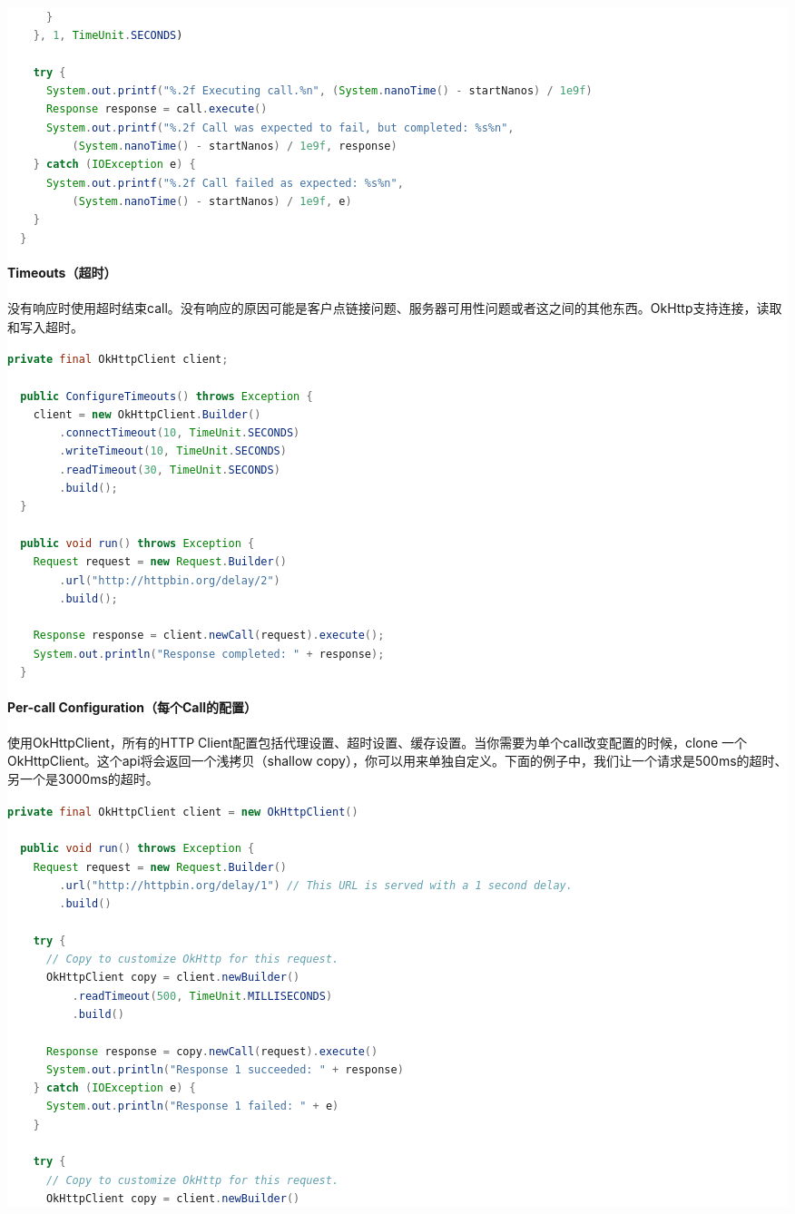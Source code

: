 ```java
      }
    }, 1, TimeUnit.SECONDS)

    try {
      System.out.printf("%.2f Executing call.%n", (System.nanoTime() - startNanos) / 1e9f)
      Response response = call.execute()
      System.out.printf("%.2f Call was expected to fail, but completed: %s%n",
          (System.nanoTime() - startNanos) / 1e9f, response)
    } catch (IOException e) {
      System.out.printf("%.2f Call failed as expected: %s%n",
          (System.nanoTime() - startNanos) / 1e9f, e)
    }
  }
```

#### Timeouts（超时）
没有响应时使用超时结束call。没有响应的原因可能是客户点链接问题、服务器可用性问题或者这之间的其他东西。OkHttp支持连接，读取和写入超时。
```java
private final OkHttpClient client;

  public ConfigureTimeouts() throws Exception {
    client = new OkHttpClient.Builder()
        .connectTimeout(10, TimeUnit.SECONDS)
        .writeTimeout(10, TimeUnit.SECONDS)
        .readTimeout(30, TimeUnit.SECONDS)
        .build();
  }

  public void run() throws Exception {
    Request request = new Request.Builder()
        .url("http://httpbin.org/delay/2") 
        .build();

    Response response = client.newCall(request).execute();
    System.out.println("Response completed: " + response);
  }
```

#### Per-call Configuration（每个Call的配置）
使用OkHttpClient，所有的HTTP Client配置包括代理设置、超时设置、缓存设置。当你需要为单个call改变配置的时候，clone 一个 OkHttpClient。这个api将会返回一个浅拷贝（shallow copy），你可以用来单独自定义。下面的例子中，我们让一个请求是500ms的超时、另一个是3000ms的超时。
```java
private final OkHttpClient client = new OkHttpClient()

  public void run() throws Exception {
    Request request = new Request.Builder()
        .url("http://httpbin.org/delay/1") // This URL is served with a 1 second delay.
        .build()

    try {
      // Copy to customize OkHttp for this request.
      OkHttpClient copy = client.newBuilder()
          .readTimeout(500, TimeUnit.MILLISECONDS)
          .build()

      Response response = copy.newCall(request).execute()
      System.out.println("Response 1 succeeded: " + response)
    } catch (IOException e) {
      System.out.println("Response 1 failed: " + e)
    }

    try {
      // Copy to customize OkHttp for this request.
      OkHttpClient copy = client.newBuilder()
```